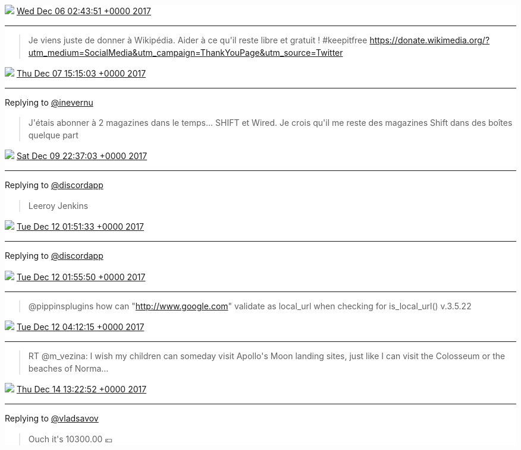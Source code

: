 <img src="/media/tweet.ico" width="12" /> [Wed Dec 06 02:43:51 +0000 2017](https://twitter.com/eduplessis/status/938237521946923008)

----

> Je viens juste de donner à Wikipédia. Aider à ce qu'il reste libre et gratuit ! #keepitfree https://donate.wikimedia.org/?utm_medium=SocialMedia&utm_campaign=ThankYouPage&utm_source=Twitter

<img src="/media/tweet.ico" width="12" /> [Thu Dec 07 15:15:03 +0000 2017](https://twitter.com/eduplessis/status/938788954450644992)

----

Replying to [@inevernu](https://twitter.com/inevernu/status/939572636543279105)

> J'étais abonner à 2 magazines dans le temps... SHIFT et Wired. Je crois qu'il me reste des magazines Shift dans des boîtes quelque part

<img src="/media/tweet.ico" width="12" /> [Sat Dec 09 22:37:03 +0000 2017](https://twitter.com/eduplessis/status/939624963681726470)

----

Replying to [@discordapp](https://twitter.com/discord/status/940295888496398336)

> Leeroy Jenkins

<img src="/media/tweet.ico" width="12" /> [Tue Dec 12 01:51:33 +0000 2017](https://twitter.com/eduplessis/status/940398687456337920)

----

Replying to [@discordapp](https://twitter.com/discord/status/940295888496398336)

>
>
> <video controls><source src="/media/940399767376539648-DQz4mOIU8AEK0jh.mp4">Your browser does not support the video tag.</video>

<img src="/media/tweet.ico" width="12" /> [Tue Dec 12 01:55:50 +0000 2017](https://twitter.com/eduplessis/status/940399767376539648)

----

> @pippinsplugins how can "http://www.google.com" validate as local_url when checking for is_local_url()  v.3.5.22

<img src="/media/tweet.ico" width="12" /> [Tue Dec 12 04:12:15 +0000 2017](https://twitter.com/eduplessis/status/940434097347989504)

----

> RT @m_vezina: I wish my children can someday visit Apollo's Moon landing sites, just like I can visit the Colosseum or the beaches of Norma…

<img src="/media/tweet.ico" width="12" /> [Thu Dec 14 13:22:52 +0000 2017](https://twitter.com/eduplessis/status/941297437246984192)

----

Replying to [@vladsavov](https://twitter.com/vladsavov/status/941318787055472640)

> Ouch it's 10300.00 💶
